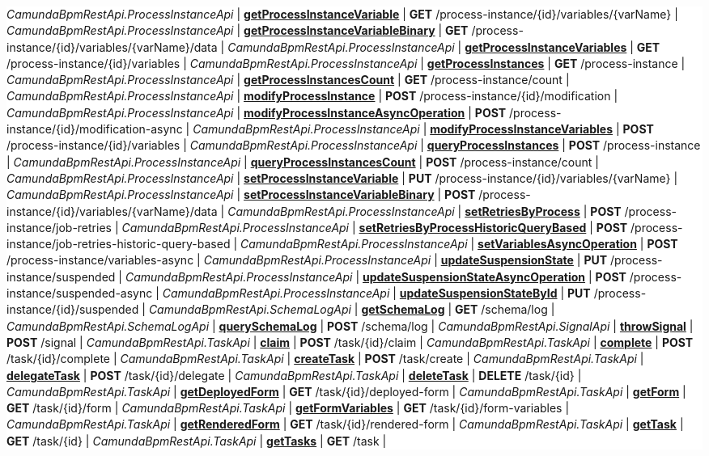 *CamundaBpmRestApi.ProcessInstanceApi* | [**getProcessInstanceVariable**](docs/ProcessInstanceApi.md#getProcessInstanceVariable) | **GET** /process-instance/{id}/variables/{varName} | 
*CamundaBpmRestApi.ProcessInstanceApi* | [**getProcessInstanceVariableBinary**](docs/ProcessInstanceApi.md#getProcessInstanceVariableBinary) | **GET** /process-instance/{id}/variables/{varName}/data | 
*CamundaBpmRestApi.ProcessInstanceApi* | [**getProcessInstanceVariables**](docs/ProcessInstanceApi.md#getProcessInstanceVariables) | **GET** /process-instance/{id}/variables | 
*CamundaBpmRestApi.ProcessInstanceApi* | [**getProcessInstances**](docs/ProcessInstanceApi.md#getProcessInstances) | **GET** /process-instance | 
*CamundaBpmRestApi.ProcessInstanceApi* | [**getProcessInstancesCount**](docs/ProcessInstanceApi.md#getProcessInstancesCount) | **GET** /process-instance/count | 
*CamundaBpmRestApi.ProcessInstanceApi* | [**modifyProcessInstance**](docs/ProcessInstanceApi.md#modifyProcessInstance) | **POST** /process-instance/{id}/modification | 
*CamundaBpmRestApi.ProcessInstanceApi* | [**modifyProcessInstanceAsyncOperation**](docs/ProcessInstanceApi.md#modifyProcessInstanceAsyncOperation) | **POST** /process-instance/{id}/modification-async | 
*CamundaBpmRestApi.ProcessInstanceApi* | [**modifyProcessInstanceVariables**](docs/ProcessInstanceApi.md#modifyProcessInstanceVariables) | **POST** /process-instance/{id}/variables | 
*CamundaBpmRestApi.ProcessInstanceApi* | [**queryProcessInstances**](docs/ProcessInstanceApi.md#queryProcessInstances) | **POST** /process-instance | 
*CamundaBpmRestApi.ProcessInstanceApi* | [**queryProcessInstancesCount**](docs/ProcessInstanceApi.md#queryProcessInstancesCount) | **POST** /process-instance/count | 
*CamundaBpmRestApi.ProcessInstanceApi* | [**setProcessInstanceVariable**](docs/ProcessInstanceApi.md#setProcessInstanceVariable) | **PUT** /process-instance/{id}/variables/{varName} | 
*CamundaBpmRestApi.ProcessInstanceApi* | [**setProcessInstanceVariableBinary**](docs/ProcessInstanceApi.md#setProcessInstanceVariableBinary) | **POST** /process-instance/{id}/variables/{varName}/data | 
*CamundaBpmRestApi.ProcessInstanceApi* | [**setRetriesByProcess**](docs/ProcessInstanceApi.md#setRetriesByProcess) | **POST** /process-instance/job-retries | 
*CamundaBpmRestApi.ProcessInstanceApi* | [**setRetriesByProcessHistoricQueryBased**](docs/ProcessInstanceApi.md#setRetriesByProcessHistoricQueryBased) | **POST** /process-instance/job-retries-historic-query-based | 
*CamundaBpmRestApi.ProcessInstanceApi* | [**setVariablesAsyncOperation**](docs/ProcessInstanceApi.md#setVariablesAsyncOperation) | **POST** /process-instance/variables-async | 
*CamundaBpmRestApi.ProcessInstanceApi* | [**updateSuspensionState**](docs/ProcessInstanceApi.md#updateSuspensionState) | **PUT** /process-instance/suspended | 
*CamundaBpmRestApi.ProcessInstanceApi* | [**updateSuspensionStateAsyncOperation**](docs/ProcessInstanceApi.md#updateSuspensionStateAsyncOperation) | **POST** /process-instance/suspended-async | 
*CamundaBpmRestApi.ProcessInstanceApi* | [**updateSuspensionStateById**](docs/ProcessInstanceApi.md#updateSuspensionStateById) | **PUT** /process-instance/{id}/suspended | 
*CamundaBpmRestApi.SchemaLogApi* | [**getSchemaLog**](docs/SchemaLogApi.md#getSchemaLog) | **GET** /schema/log | 
*CamundaBpmRestApi.SchemaLogApi* | [**querySchemaLog**](docs/SchemaLogApi.md#querySchemaLog) | **POST** /schema/log | 
*CamundaBpmRestApi.SignalApi* | [**throwSignal**](docs/SignalApi.md#throwSignal) | **POST** /signal | 
*CamundaBpmRestApi.TaskApi* | [**claim**](docs/TaskApi.md#claim) | **POST** /task/{id}/claim | 
*CamundaBpmRestApi.TaskApi* | [**complete**](docs/TaskApi.md#complete) | **POST** /task/{id}/complete | 
*CamundaBpmRestApi.TaskApi* | [**createTask**](docs/TaskApi.md#createTask) | **POST** /task/create | 
*CamundaBpmRestApi.TaskApi* | [**delegateTask**](docs/TaskApi.md#delegateTask) | **POST** /task/{id}/delegate | 
*CamundaBpmRestApi.TaskApi* | [**deleteTask**](docs/TaskApi.md#deleteTask) | **DELETE** /task/{id} | 
*CamundaBpmRestApi.TaskApi* | [**getDeployedForm**](docs/TaskApi.md#getDeployedForm) | **GET** /task/{id}/deployed-form | 
*CamundaBpmRestApi.TaskApi* | [**getForm**](docs/TaskApi.md#getForm) | **GET** /task/{id}/form | 
*CamundaBpmRestApi.TaskApi* | [**getFormVariables**](docs/TaskApi.md#getFormVariables) | **GET** /task/{id}/form-variables | 
*CamundaBpmRestApi.TaskApi* | [**getRenderedForm**](docs/TaskApi.md#getRenderedForm) | **GET** /task/{id}/rendered-form | 
*CamundaBpmRestApi.TaskApi* | [**getTask**](docs/TaskApi.md#getTask) | **GET** /task/{id} | 
*CamundaBpmRestApi.TaskApi* | [**getTasks**](docs/TaskApi.md#getTasks) | **GET** /task | 
